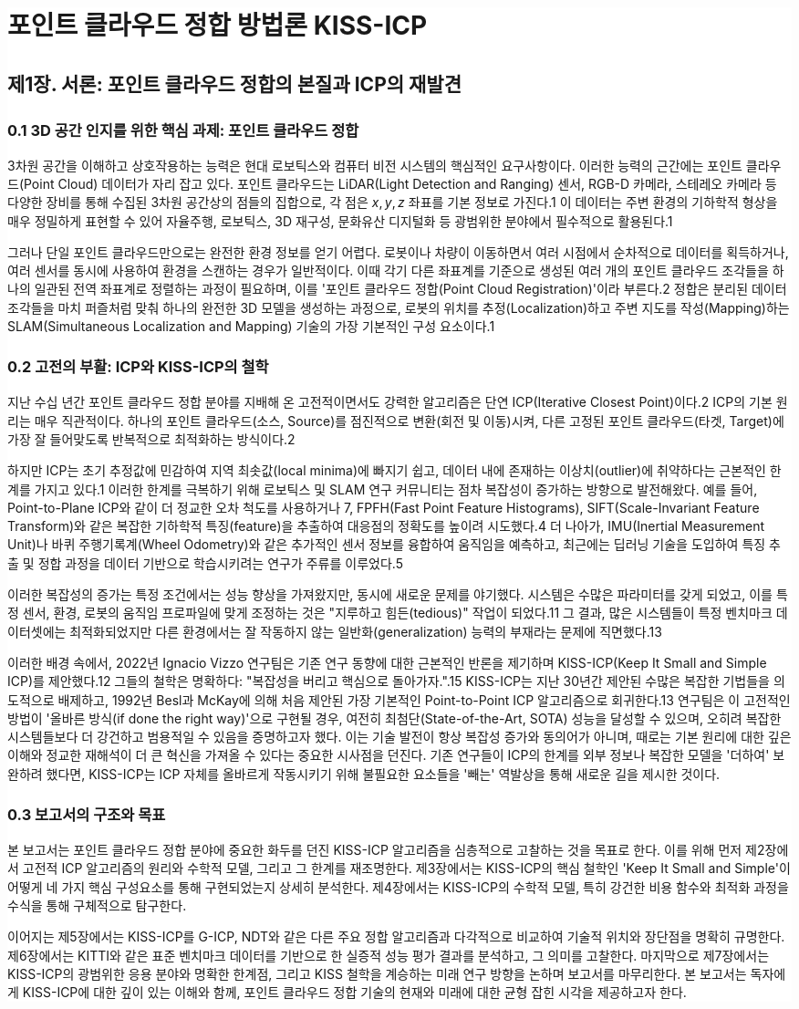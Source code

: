 # 포인트 클라우드 정합 방법론 KISS-ICP

## 제1장. 서론: 포인트 클라우드 정합의 본질과 ICP의 재발견

### 0.1  3D 공간 인지를 위한 핵심 과제: 포인트 클라우드 정합

3차원 공간을 이해하고 상호작용하는 능력은 현대 로보틱스와 컴퓨터 비전 시스템의 핵심적인 요구사항이다. 이러한 능력의 근간에는 포인트 클라우드(Point Cloud) 데이터가 자리 잡고 있다. 포인트 클라우드는 LiDAR(Light Detection and Ranging) 센서, RGB-D 카메라, 스테레오 카메라 등 다양한 장비를 통해 수집된 3차원 공간상의 점들의 집합으로, 각 점은 $x, y, z$ 좌표를 기본 정보로 가진다.1 이 데이터는 주변 환경의 기하학적 형상을 매우 정밀하게 표현할 수 있어 자율주행, 로보틱스, 3D 재구성, 문화유산 디지털화 등 광범위한 분야에서 필수적으로 활용된다.1

그러나 단일 포인트 클라우드만으로는 완전한 환경 정보를 얻기 어렵다. 로봇이나 차량이 이동하면서 여러 시점에서 순차적으로 데이터를 획득하거나, 여러 센서를 동시에 사용하여 환경을 스캔하는 경우가 일반적이다. 이때 각기 다른 좌표계를 기준으로 생성된 여러 개의 포인트 클라우드 조각들을 하나의 일관된 전역 좌표계로 정렬하는 과정이 필요하며, 이를 '포인트 클라우드 정합(Point Cloud Registration)'이라 부른다.2 정합은 분리된 데이터 조각들을 마치 퍼즐처럼 맞춰 하나의 완전한 3D 모델을 생성하는 과정으로, 로봇의 위치를 추정(Localization)하고 주변 지도를 작성(Mapping)하는 SLAM(Simultaneous Localization and Mapping) 기술의 가장 기본적인 구성 요소이다.1

### 0.2  고전의 부활: ICP와 KISS-ICP의 철학

지난 수십 년간 포인트 클라우드 정합 분야를 지배해 온 고전적이면서도 강력한 알고리즘은 단연 ICP(Iterative Closest Point)이다.2 ICP의 기본 원리는 매우 직관적이다. 하나의 포인트 클라우드(소스, Source)를 점진적으로 변환(회전 및 이동)시켜, 다른 고정된 포인트 클라우드(타겟, Target)에 가장 잘 들어맞도록 반복적으로 최적화하는 방식이다.2

하지만 ICP는 초기 추정값에 민감하여 지역 최솟값(local minima)에 빠지기 쉽고, 데이터 내에 존재하는 이상치(outlier)에 취약하다는 근본적인 한계를 가지고 있다.1 이러한 한계를 극복하기 위해 로보틱스 및 SLAM 연구 커뮤니티는 점차 복잡성이 증가하는 방향으로 발전해왔다. 예를 들어, Point-to-Plane ICP와 같이 더 정교한 오차 척도를 사용하거나 7, FPFH(Fast Point Feature Histograms), SIFT(Scale-Invariant Feature Transform)와 같은 복잡한 기하학적 특징(feature)을 추출하여 대응점의 정확도를 높이려 시도했다.4 더 나아가, IMU(Inertial Measurement Unit)나 바퀴 주행기록계(Wheel Odometry)와 같은 추가적인 센서 정보를 융합하여 움직임을 예측하고, 최근에는 딥러닝 기술을 도입하여 특징 추출 및 정합 과정을 데이터 기반으로 학습시키려는 연구가 주류를 이루었다.5

이러한 복잡성의 증가는 특정 조건에서는 성능 향상을 가져왔지만, 동시에 새로운 문제를 야기했다. 시스템은 수많은 파라미터를 갖게 되었고, 이를 특정 센서, 환경, 로봇의 움직임 프로파일에 맞게 조정하는 것은 "지루하고 힘든(tedious)" 작업이 되었다.11 그 결과, 많은 시스템들이 특정 벤치마크 데이터셋에는 최적화되었지만 다른 환경에서는 잘 작동하지 않는 일반화(generalization) 능력의 부재라는 문제에 직면했다.13

이러한 배경 속에서, 2022년 Ignacio Vizzo 연구팀은 기존 연구 동향에 대한 근본적인 반론을 제기하며 KISS-ICP(Keep It Small and Simple ICP)를 제안했다.12 그들의 철학은 명확하다: "복잡성을 버리고 핵심으로 돌아가자.".15 KISS-ICP는 지난 30년간 제안된 수많은 복잡한 기법들을 의도적으로 배제하고, 1992년 Besl과 McKay에 의해 처음 제안된 가장 기본적인 Point-to-Point ICP 알고리즘으로 회귀한다.13 연구팀은 이 고전적인 방법이 '올바른 방식(if done the right way)'으로 구현될 경우, 여전히 최첨단(State-of-the-Art, SOTA) 성능을 달성할 수 있으며, 오히려 복잡한 시스템들보다 더 강건하고 범용적일 수 있음을 증명하고자 했다. 이는 기술 발전이 항상 복잡성 증가와 동의어가 아니며, 때로는 기본 원리에 대한 깊은 이해와 정교한 재해석이 더 큰 혁신을 가져올 수 있다는 중요한 시사점을 던진다. 기존 연구들이 ICP의 한계를 외부 정보나 복잡한 모델을 '더하여' 보완하려 했다면, KISS-ICP는 ICP 자체를 올바르게 작동시키기 위해 불필요한 요소들을 '빼는' 역발상을 통해 새로운 길을 제시한 것이다.

### 0.3  보고서의 구조와 목표

본 보고서는 포인트 클라우드 정합 분야에 중요한 화두를 던진 KISS-ICP 알고리즘을 심층적으로 고찰하는 것을 목표로 한다. 이를 위해 먼저 제2장에서 고전적 ICP 알고리즘의 원리와 수학적 모델, 그리고 그 한계를 재조명한다. 제3장에서는 KISS-ICP의 핵심 철학인 'Keep It Small and Simple'이 어떻게 네 가지 핵심 구성요소를 통해 구현되었는지 상세히 분석한다. 제4장에서는 KISS-ICP의 수학적 모델, 특히 강건한 비용 함수와 최적화 과정을 수식을 통해 구체적으로 탐구한다.

이어지는 제5장에서는 KISS-ICP를 G-ICP, NDT와 같은 다른 주요 정합 알고리즘과 다각적으로 비교하여 기술적 위치와 장단점을 명확히 규명한다. 제6장에서는 KITTI와 같은 표준 벤치마크 데이터를 기반으로 한 실증적 성능 평가 결과를 분석하고, 그 의미를 고찰한다. 마지막으로 제7장에서는 KISS-ICP의 광범위한 응용 분야와 명확한 한계점, 그리고 KISS 철학을 계승하는 미래 연구 방향을 논하며 보고서를 마무리한다. 본 보고서는 독자에게 KISS-ICP에 대한 깊이 있는 이해와 함께, 포인트 클라우드 정합 기술의 현재와 미래에 대한 균형 잡힌 시각을 제공하고자 한다.
